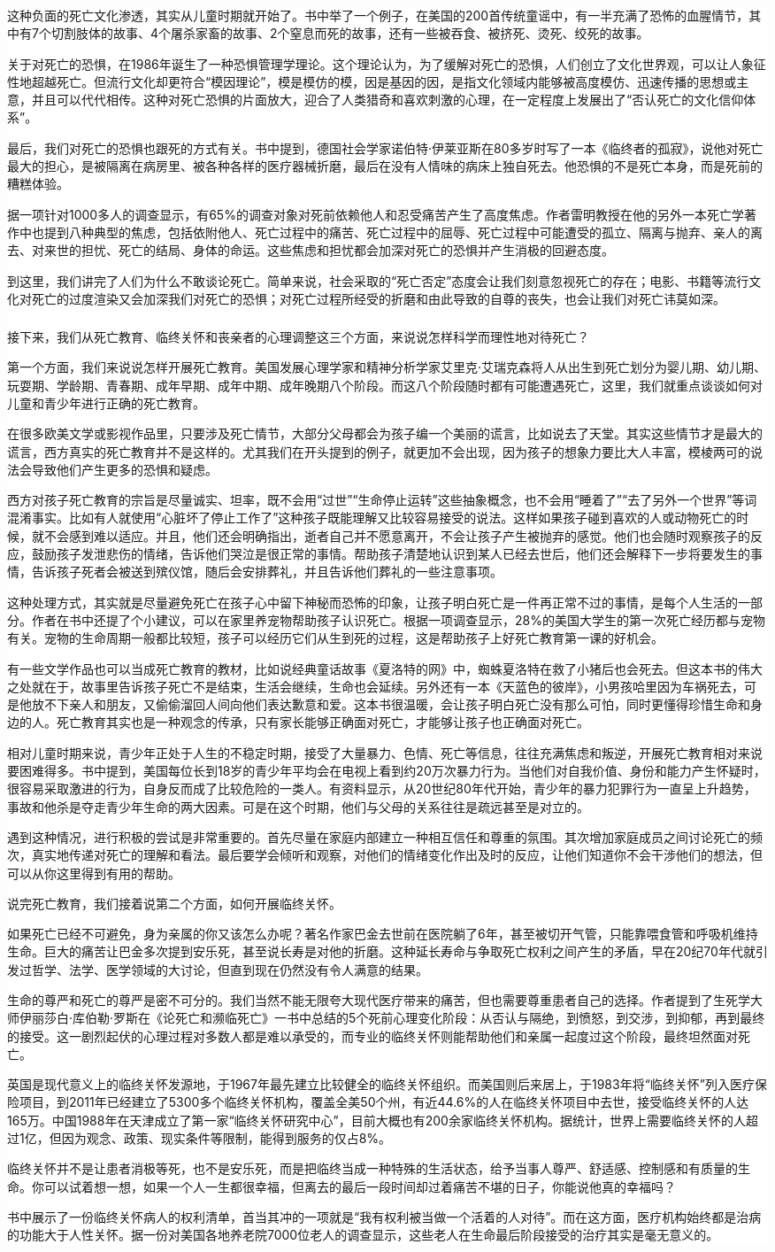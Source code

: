 这种负面的死亡文化渗透，其实从儿童时期就开始了。书中举了一个例子，在美国的200首传统童谣中，有一半充满了恐怖的血腥情节，其中有7个切割肢体的故事、4个屠杀家畜的故事、2个窒息而死的故事，还有一些被吞食、被挤死、烫死、绞死的故事。

关于对死亡的恐惧，在1986年诞生了一种恐惧管理学理论。这个理论认为，为了缓解对死亡的恐惧，人们创立了文化世界观，可以让人象征性地超越死亡。但流行文化却更符合“模因理论”，模是模仿的模，因是基因的因，是指文化领域内能够被高度模仿、迅速传播的思想或主意，并且可以代代相传。这种对死亡恐惧的片面放大，迎合了人类猎奇和喜欢刺激的心理，在一定程度上发展出了“否认死亡的文化信仰体系”。

最后，我们对死亡的恐惧也跟死的方式有关。书中提到，德国社会学家诺伯特·伊莱亚斯在80多岁时写了一本《临终者的孤寂》，说他对死亡最大的担心，是被隔离在病房里、被各种各样的医疗器械折磨，最后在没有人情味的病床上独自死去。他恐惧的不是死亡本身，而是死前的糟糕体验。

据一项针对1000多人的调查显示，有65%的调查对象对死前依赖他人和忍受痛苦产生了高度焦虑。作者雷明教授在他的另外一本死亡学著作中也提到八种典型的焦虑，包括依附他人、死亡过程中的痛苦、死亡过程中的屈辱、死亡过程中可能遭受的孤立、隔离与抛弃、亲人的离去、对来世的担忧、死亡的结局、身体的命运。这些焦虑和担忧都会加深对死亡的恐惧并产生消极的回避态度。

到这里，我们讲完了人们为什么不敢谈论死亡。简单来说，社会采取的“死亡否定”态度会让我们刻意忽视死亡的存在；电影、书籍等流行文化对死亡的过度渲染又会加深我们对死亡的恐惧；对死亡过程所经受的折磨和由此导致的自尊的丧失，也会让我们对死亡讳莫如深。

###  



接下来，我们从死亡教育、临终关怀和丧亲者的心理调整这三个方面，来说说怎样科学而理性地对待死亡？

第一个方面，我们来说说怎样开展死亡教育。美国发展心理学家和精神分析学家艾里克·艾瑞克森将人从出生到死亡划分为婴儿期、幼儿期、玩耍期、学龄期、青春期、成年早期、成年中期、成年晚期八个阶段。而这八个阶段随时都有可能遭遇死亡，这里，我们就重点谈谈如何对儿童和青少年进行正确的死亡教育。

在很多欧美文学或影视作品里，只要涉及死亡情节，大部分父母都会为孩子编一个美丽的谎言，比如说去了天堂。其实这些情节才是最大的谎言，西方真实的死亡教育并不是这样的。尤其我们在开头提到的例子，就更加不会出现，因为孩子的想象力要比大人丰富，模棱两可的说法会导致他们产生更多的恐惧和疑虑。

西方对孩子死亡教育的宗旨是尽量诚实、坦率，既不会用“过世”“生命停止运转”这些抽象概念，也不会用“睡着了”“去了另外一个世界”等词混淆事实。比如有人就使用“心脏坏了停止工作了”这种孩子既能理解又比较容易接受的说法。这样如果孩子碰到喜欢的人或动物死亡的时候，就不会感到难以适应。并且，他们还会明确指出，逝者自己并不愿意离开，不会让孩子产生被抛弃的感觉。他们也会随时观察孩子的反应，鼓励孩子发泄悲伤的情绪，告诉他们哭泣是很正常的事情。帮助孩子清楚地认识到某人已经去世后，他们还会解释下一步将要发生的事情，告诉孩子死者会被送到殡仪馆，随后会安排葬礼，并且告诉他们葬礼的一些注意事项。

这种处理方式，其实就是尽量避免死亡在孩子心中留下神秘而恐怖的印象，让孩子明白死亡是一件再正常不过的事情，是每个人生活的一部分。作者在书中还提了个小建议，可以在家里养宠物帮助孩子认识死亡。根据一项调查显示，28%的美国大学生的第一次死亡经历都与宠物有关。宠物的生命周期一般都比较短，孩子可以经历它们从生到死的过程，这是帮助孩子上好死亡教育第一课的好机会。

有一些文学作品也可以当成死亡教育的教材，比如说经典童话故事《夏洛特的网》中，蜘蛛夏洛特在救了小猪后也会死去。但这本书的伟大之处就在于，故事里告诉孩子死亡不是结束，生活会继续，生命也会延续。另外还有一本《天蓝色的彼岸》，小男孩哈里因为车祸死去，可是他放不下亲人和朋友，又偷偷溜回人间向他们表达歉意和爱。这本书很温暖，会让孩子明白死亡没有那么可怕，同时更懂得珍惜生命和身边的人。死亡教育其实也是一种观念的传承，只有家长能够正确面对死亡，才能够让孩子也正确面对死亡。

相对儿童时期来说，青少年正处于人生的不稳定时期，接受了大量暴力、色情、死亡等信息，往往充满焦虑和叛逆，开展死亡教育相对来说要困难得多。书中提到，美国每位长到18岁的青少年平均会在电视上看到约20万次暴力行为。当他们对自我价值、身份和能力产生怀疑时，很容易采取激进的行为，自身反而成了比较危险的一类人。有资料显示，从20世纪80年代开始，青少年的暴力犯罪行为一直呈上升趋势，事故和他杀是夺走青少年生命的两大因素。可是在这个时期，他们与父母的关系往往是疏远甚至是对立的。

遇到这种情况，进行积极的尝试是非常重要的。首先尽量在家庭内部建立一种相互信任和尊重的氛围。其次增加家庭成员之间讨论死亡的频次，真实地传递对死亡的理解和看法。最后要学会倾听和观察，对他们的情绪变化作出及时的反应，让他们知道你不会干涉他们的想法，但可以从你这里得到有用的帮助。

说完死亡教育，我们接着说第二个方面，如何开展临终关怀。

如果死亡已经不可避免，身为亲属的你又该怎么办呢？著名作家巴金去世前在医院躺了6年，甚至被切开气管，只能靠喂食管和呼吸机维持生命。巨大的痛苦让巴金多次提到安乐死，甚至说长寿是对他的折磨。这种延长寿命与争取死亡权利之间产生的矛盾，早在20纪70年代就引发过哲学、法学、医学领域的大讨论，但直到现在仍然没有令人满意的结果。

生命的尊严和死亡的尊严是密不可分的。我们当然不能无限夸大现代医疗带来的痛苦，但也需要尊重患者自己的选择。作者提到了生死学大师伊丽莎白·库伯勒·罗斯在《论死亡和濒临死亡》一书中总结的5个死前心理变化阶段：从否认与隔绝，到愤怒，到交涉，到抑郁，再到最终的接受。这一剧烈起伏的心理过程对多数人都是难以承受的，而专业的临终关怀则能帮助他们和亲属一起度过这个阶段，最终坦然面对死亡。

英国是现代意义上的临终关怀发源地，于1967年最先建立比较健全的临终关怀组织。而美国则后来居上，于1983年将“临终关怀”列入医疗保险项目，到2011年已经建立了5300多个临终关怀机构，覆盖全美50个州，有近44.6%的人在临终关怀项目中去世，接受临终关怀的人达165万。中国1988年在天津成立了第一家“临终关怀研究中心”，目前大概也有200余家临终关怀机构。据统计，世界上需要临终关怀的人超过1亿，但因为观念、政策、现实条件等限制，能得到服务的仅占8%。

临终关怀并不是让患者消极等死，也不是安乐死，而是把临终当成一种特殊的生活状态，给予当事人尊严、舒适感、控制感和有质量的生命。你可以试着想一想，如果一个人一生都很幸福，但离去的最后一段时间却过着痛苦不堪的日子，你能说他真的幸福吗？

书中展示了一份临终关怀病人的权利清单，首当其冲的一项就是“我有权利被当做一个活着的人对待”。而在这方面，医疗机构始终都是治病的功能大于人性关怀。据一份对美国各地养老院7000位老人的调查显示，这些老人在生命最后阶段接受的治疗其实是毫无意义的。
